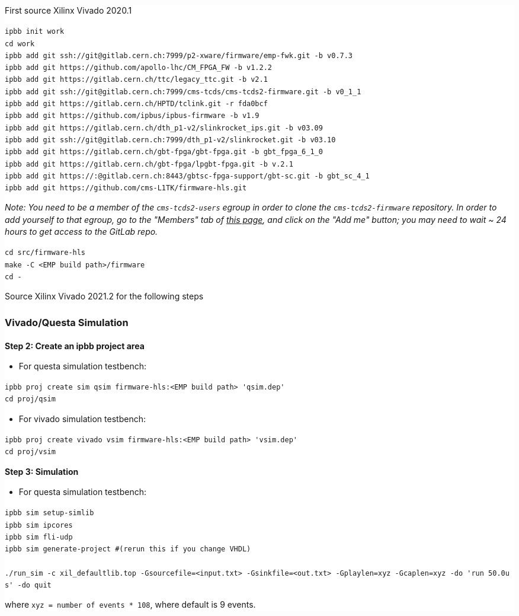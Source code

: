 First source Xilinx Vivado 2020.1

```
ipbb init work
cd work
ipbb add git ssh://git@gitlab.cern.ch:7999/p2-xware/firmware/emp-fwk.git -b v0.7.3
ipbb add git https://github.com/apollo-lhc/CM_FPGA_FW -b v1.2.2
ipbb add git https://gitlab.cern.ch/ttc/legacy_ttc.git -b v2.1
ipbb add git ssh://git@gitlab.cern.ch:7999/cms-tcds/cms-tcds2-firmware.git -b v0_1_1
ipbb add git https://gitlab.cern.ch/HPTD/tclink.git -r fda0bcf
ipbb add git https://github.com/ipbus/ipbus-firmware -b v1.9
ipbb add git https://gitlab.cern.ch/dth_p1-v2/slinkrocket_ips.git -b v03.09
ipbb add git ssh://git@gitlab.cern.ch:7999/dth_p1-v2/slinkrocket.git -b v03.10
ipbb add git https://gitlab.cern.ch/gbt-fpga/gbt-fpga.git -b gbt_fpga_6_1_0
ipbb add git https://gitlab.cern.ch/gbt-fpga/lpgbt-fpga.git -b v.2.1
ipbb add git https://:@gitlab.cern.ch:8443/gbtsc-fpga-support/gbt-sc.git -b gbt_sc_4_1
ipbb add git https://github.com/cms-L1TK/firmware-hls.git
```

*Note: You need to be a member of the `cms-tcds2-users` egroup in order to clone the `cms-tcds2-firmware` repository. In order to add yourself to that egroup, go to the "Members" tab of [this page](https://e-groups.cern.ch/e-groups/Egroup.do?egroupId=10380295), and click on the "Add me" button; you may need to wait ~ 24 hours to get access to the GitLab repo.*

```
cd src/firmware-hls
make -C <EMP build path>/firmware
cd -
```

Source Xilinx Vivado 2021.2 for the following steps

### Vivado/Questa Simulation

**Step 2: Create an ipbb project area**

* For questa simulation testbench:
```
ipbb proj create sim qsim firmware-hls:<EMP build path> 'qsim.dep'
cd proj/qsim
```

* For vivado simulation testbench:
```
ipbb proj create vivado vsim firmware-hls:<EMP build path> 'vsim.dep'
cd proj/vsim
```

**Step 3: Simulation**

* For questa simulation testbench:

```
ipbb sim setup-simlib
ipbb sim ipcores
ipbb sim fli-udp
ipbb sim generate-project #(rerun this if you change VHDL)

./run_sim -c xil_defaultlib.top -Gsourcefile=<input.txt> -Gsinkfile=<out.txt> -Gplaylen=xyz -Gcaplen=xyz -do 'run 50.0us' -do quit 
```
where `xyz = number of events * 108`, where default is 9 events.
